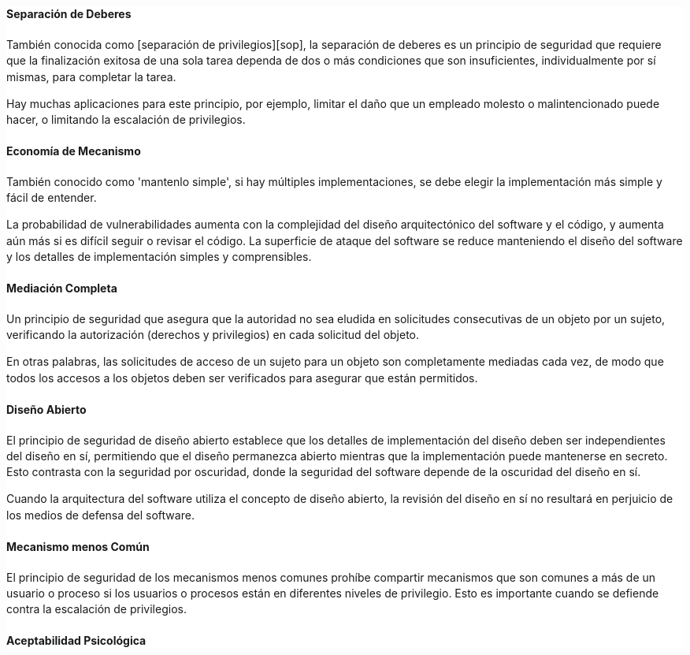 #### Separación de Deberes

También conocida como [separación de privilegios][sop], la separación de deberes es un principio de seguridad
que requiere que la finalización exitosa de una sola tarea dependa de dos o más condiciones que son insuficientes,
individualmente por sí mismas, para completar la tarea.

Hay muchas aplicaciones para este principio, por ejemplo, limitar el daño que un empleado molesto
o malintencionado puede hacer, o limitando la escalación de privilegios.

#### Economía de Mecanismo

También conocido como 'mantenlo simple', si hay múltiples implementaciones,
se debe elegir la implementación más simple y fácil de entender.

La probabilidad de vulnerabilidades aumenta con la complejidad del diseño arquitectónico del software y el código,
y aumenta aún más si es difícil seguir o revisar el código.
La superficie de ataque del software se reduce manteniendo el diseño del software
y los detalles de implementación simples y comprensibles.

#### Mediación Completa

Un principio de seguridad que asegura que la autoridad no sea eludida en solicitudes consecutivas de un objeto
por un sujeto, verificando la autorización (derechos y privilegios) en cada solicitud del objeto.

En otras palabras, las solicitudes de acceso de un sujeto para un objeto son completamente mediadas cada vez,
de modo que todos los accesos a los objetos deben ser verificados para asegurar que están permitidos.

#### Diseño Abierto

El principio de seguridad de diseño abierto establece que los detalles de implementación del diseño deben ser
independientes del diseño en sí,
permitiendo que el diseño permanezca abierto mientras que la implementación puede mantenerse en secreto.
Esto contrasta con la seguridad por oscuridad, donde la seguridad del software depende de la oscuridad del diseño en sí.

Cuando la arquitectura del software utiliza el concepto de diseño abierto,
la revisión del diseño en sí no resultará en perjuicio de los medios de defensa del software.

#### Mecanismo menos Común

El principio de seguridad de los mecanismos menos comunes prohíbe compartir mecanismos que son comunes
a más de un usuario o proceso si los usuarios o procesos están en diferentes niveles de privilegio.
Esto es importante cuando se defiende contra la escalación de privilegios.

#### Aceptabilidad Psicológica


[^1]: [Gestión Operativa](https://owaspsamm.org/model/operations/operational-management/), (SAMM)
[csauthn]: https://cheatsheetseries.owasp.org/cheatsheets/Authentication_Cheat_Sheet
[csauthz]: https://cheatsheetseries.owasp.org/cheatsheets/Authorization_Cheat_Sheet
[csproject]: https://owasp.org/www-project-cheat-sheets/
[did]: https://cheatsheetseries.owasp.org/cheatsheets/Secure_Product_Design_Cheat_Sheet.html#2-the-principle-of-defense-in-depth
[edit0403]: https://github.com/OWASP/DevGuide/blob/main/docs/es/02-foundations/03-security-principles.md
[elp]: https://cheatsheetseries.owasp.org/cheatsheets/Authorization_Cheat_Sheet.html#enforce-least-privileges
[en0403]: https://devguide.owasp.org/en/02-foundations/03-security-principles/
[issue0403]: https://github.com/OWASP/DevGuide/issues/new?labels=enhancement&template=request.md&title=Update:%2002-foundations/03-security-principles
[sop]: https://cheatsheetseries.owasp.org/cheatsheets/Secure_Product_Design_Cheat_Sheet.html#1-the-principle-of-least-privilege-and-separation-of-duties
[spdcs]: https://cheatsheetseries.owasp.org/cheatsheets/Secure_Product_Design_Cheat_Sheet